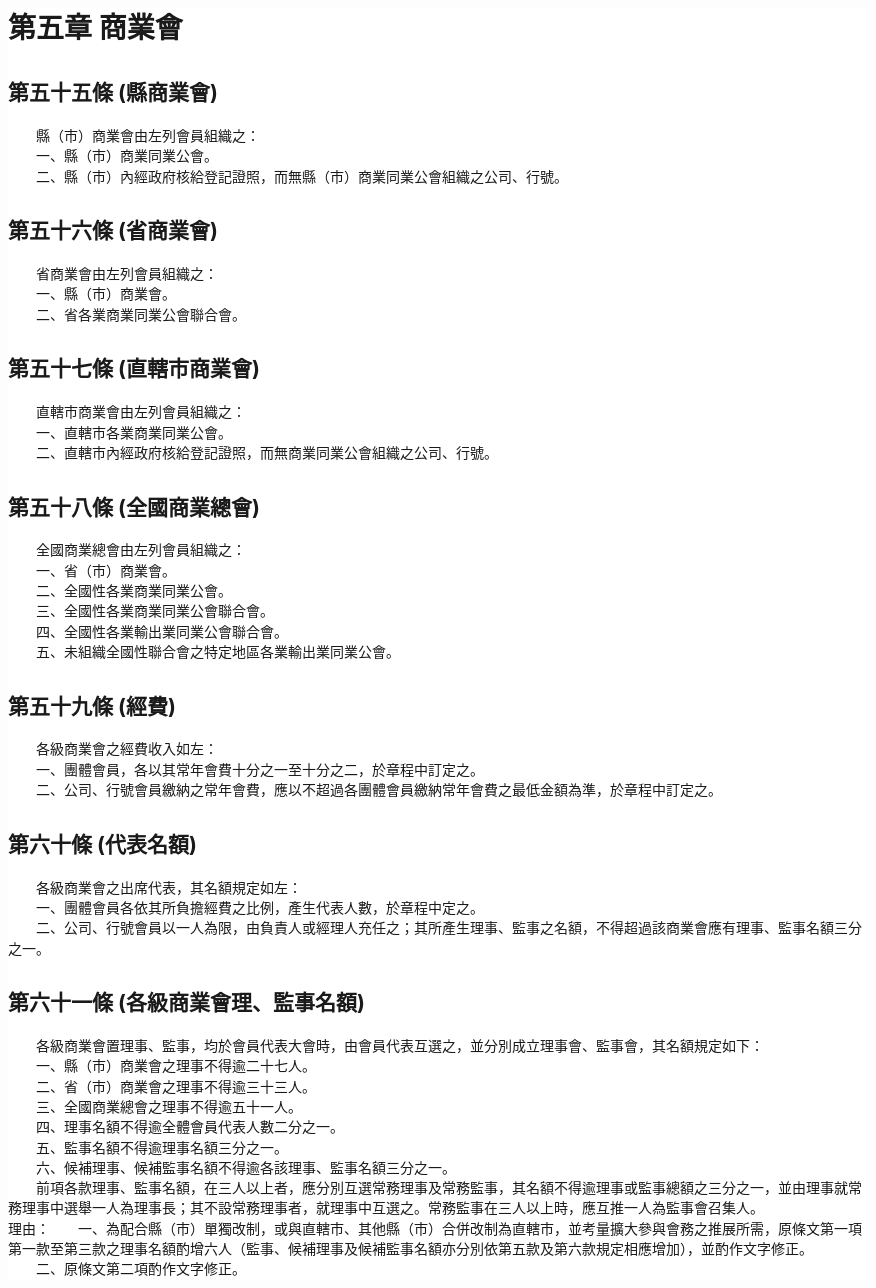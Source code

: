 
第五章  商業會
==============
第五十五條 (縣商業會)
---------------------
　　縣（市）商業會由左列會員組織之：  
　　一、縣（市）商業同業公會。  
　　二、縣（市）內經政府核給登記證照，而無縣（市）商業同業公會組織之公司、行號。  


第五十六條 (省商業會)
---------------------
　　省商業會由左列會員組織之：  
　　一、縣（市）商業會。  
　　二、省各業商業同業公會聯合會。  


第五十七條 (直轄市商業會)
-------------------------
　　直轄市商業會由左列會員組織之：  
　　一、直轄市各業商業同業公會。  
　　二、直轄市內經政府核給登記證照，而無商業同業公會組織之公司、行號。  


第五十八條 (全國商業總會)
-------------------------
　　全國商業總會由左列會員組織之：  
　　一、省（市）商業會。  
　　二、全國性各業商業同業公會。  
　　三、全國性各業商業同業公會聯合會。  
　　四、全國性各業輸出業同業公會聯合會。  
　　五、未組織全國性聯合會之特定地區各業輸出業同業公會。  


第五十九條 (經費)
-----------------
　　各級商業會之經費收入如左：  
　　一、團體會員，各以其常年會費十分之一至十分之二，於章程中訂定之。  
　　二、公司、行號會員繳納之常年會費，應以不超過各團體會員繳納常年會費之最低金額為準，於章程中訂定之。  


第六十條 (代表名額)
-------------------
　　各級商業會之出席代表，其名額規定如左：  
　　一、團體會員各依其所負擔經費之比例，產生代表人數，於章程中定之。  
　　二、公司、行號會員以一人為限，由負責人或經理人充任之；其所產生理事、監事之名額，不得超過該商業會應有理事、監事名額三分之一。  


第六十一條 (各級商業會理、監事名額)
-----------------------------------
　　各級商業會置理事、監事，均於會員代表大會時，由會員代表互選之，並分別成立理事會、監事會，其名額規定如下：  
　　一、縣（市）商業會之理事不得逾二十七人。  
　　二、省（市）商業會之理事不得逾三十三人。  
　　三、全國商業總會之理事不得逾五十一人。  
　　四、理事名額不得逾全體會員代表人數二分之一。  
　　五、監事名額不得逾理事名額三分之一。  
　　六、候補理事、候補監事名額不得逾各該理事、監事名額三分之一。  
　　前項各款理事、監事名額，在三人以上者，應分別互選常務理事及常務監事，其名額不得逾理事或監事總額之三分之一，並由理事就常務理事中選舉一人為理事長；其不設常務理事者，就理事中互選之。常務監事在三人以上時，應互推一人為監事會召集人。  
理由：　　一、為配合縣（市）單獨改制，或與直轄市、其他縣（市）合併改制為直轄市，並考量擴大參與會務之推展所需，原條文第一項第一款至第三款之理事名額酌增六人（監事、候補理事及候補監事名額亦分別依第五款及第六款規定相應增加），並酌作文字修正。
　　二、原條文第二項酌作文字修正。

